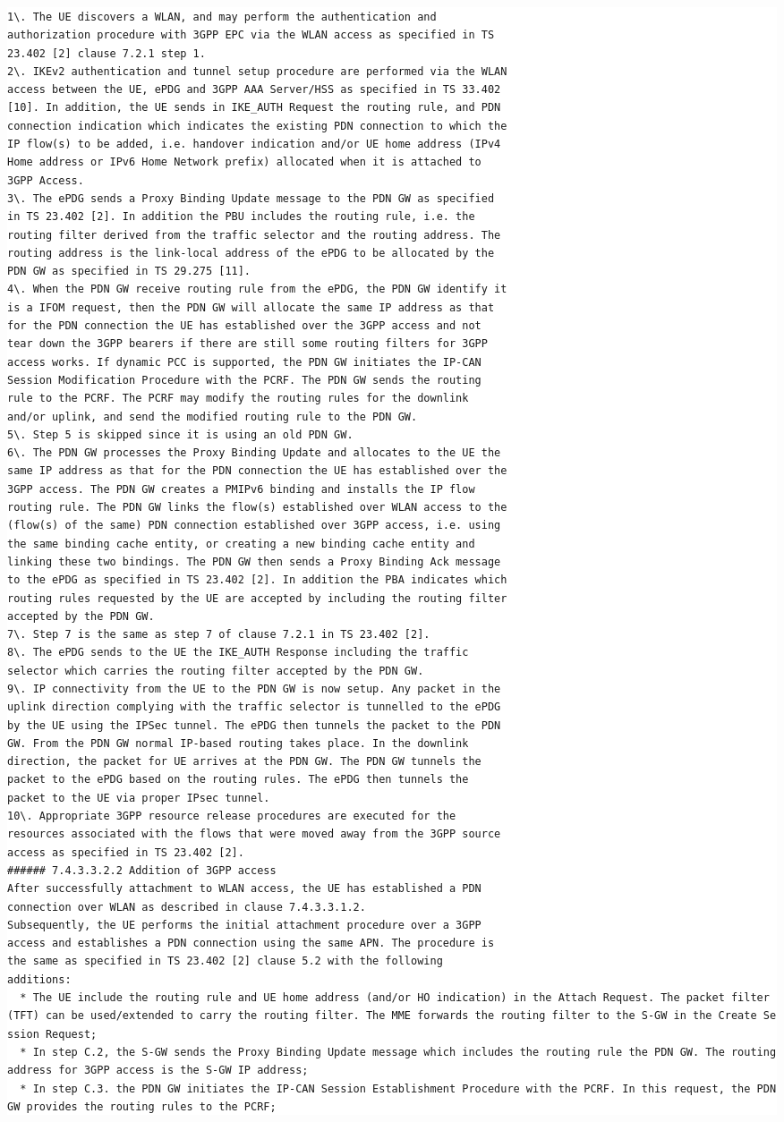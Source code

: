 ```{=html}
1\. The UE discovers a WLAN, and may perform the authentication and
authorization procedure with 3GPP EPC via the WLAN access as specified in TS
23.402 [2] clause 7.2.1 step 1.
2\. IKEv2 authentication and tunnel setup procedure are performed via the WLAN
access between the UE, ePDG and 3GPP AAA Server/HSS as specified in TS 33.402
[10]. In addition, the UE sends in IKE_AUTH Request the routing rule, and PDN
connection indication which indicates the existing PDN connection to which the
IP flow(s) to be added, i.e. handover indication and/or UE home address (IPv4
Home address or IPv6 Home Network prefix) allocated when it is attached to
3GPP Access.
3\. The ePDG sends a Proxy Binding Update message to the PDN GW as specified
in TS 23.402 [2]. In addition the PBU includes the routing rule, i.e. the
routing filter derived from the traffic selector and the routing address. The
routing address is the link-local address of the ePDG to be allocated by the
PDN GW as specified in TS 29.275 [11].
4\. When the PDN GW receive routing rule from the ePDG, the PDN GW identify it
is a IFOM request, then the PDN GW will allocate the same IP address as that
for the PDN connection the UE has established over the 3GPP access and not
tear down the 3GPP bearers if there are still some routing filters for 3GPP
access works. If dynamic PCC is supported, the PDN GW initiates the IP-CAN
Session Modification Procedure with the PCRF. The PDN GW sends the routing
rule to the PCRF. The PCRF may modify the routing rules for the downlink
and/or uplink, and send the modified routing rule to the PDN GW.
5\. Step 5 is skipped since it is using an old PDN GW.
6\. The PDN GW processes the Proxy Binding Update and allocates to the UE the
same IP address as that for the PDN connection the UE has established over the
3GPP access. The PDN GW creates a PMIPv6 binding and installs the IP flow
routing rule. The PDN GW links the flow(s) established over WLAN access to the
(flow(s) of the same) PDN connection established over 3GPP access, i.e. using
the same binding cache entity, or creating a new binding cache entity and
linking these two bindings. The PDN GW then sends a Proxy Binding Ack message
to the ePDG as specified in TS 23.402 [2]. In addition the PBA indicates which
routing rules requested by the UE are accepted by including the routing filter
accepted by the PDN GW.
7\. Step 7 is the same as step 7 of clause 7.2.1 in TS 23.402 [2].
8\. The ePDG sends to the UE the IKE_AUTH Response including the traffic
selector which carries the routing filter accepted by the PDN GW.
9\. IP connectivity from the UE to the PDN GW is now setup. Any packet in the
uplink direction complying with the traffic selector is tunnelled to the ePDG
by the UE using the IPSec tunnel. The ePDG then tunnels the packet to the PDN
GW. From the PDN GW normal IP-based routing takes place. In the downlink
direction, the packet for UE arrives at the PDN GW. The PDN GW tunnels the
packet to the ePDG based on the routing rules. The ePDG then tunnels the
packet to the UE via proper IPsec tunnel.
10\. Appropriate 3GPP resource release procedures are executed for the
resources associated with the flows that were moved away from the 3GPP source
access as specified in TS 23.402 [2].
###### 7.4.3.3.2.2 Addition of 3GPP access
After successfully attachment to WLAN access, the UE has established a PDN
connection over WLAN as described in clause 7.4.3.3.1.2.
Subsequently, the UE performs the initial attachment procedure over a 3GPP
access and establishes a PDN connection using the same APN. The procedure is
the same as specified in TS 23.402 [2] clause 5.2 with the following
additions:
  * The UE include the routing rule and UE home address (and/or HO indication) in the Attach Request. The packet filter (TFT) can be used/extended to carry the routing filter. The MME forwards the routing filter to the S-GW in the Create Session Request;
  * In step C.2, the S-GW sends the Proxy Binding Update message which includes the routing rule the PDN GW. The routing address for 3GPP access is the S-GW IP address;
  * In step C.3. the PDN GW initiates the IP-CAN Session Establishment Procedure with the PCRF. In this request, the PDN GW provides the routing rules to the PCRF;
```